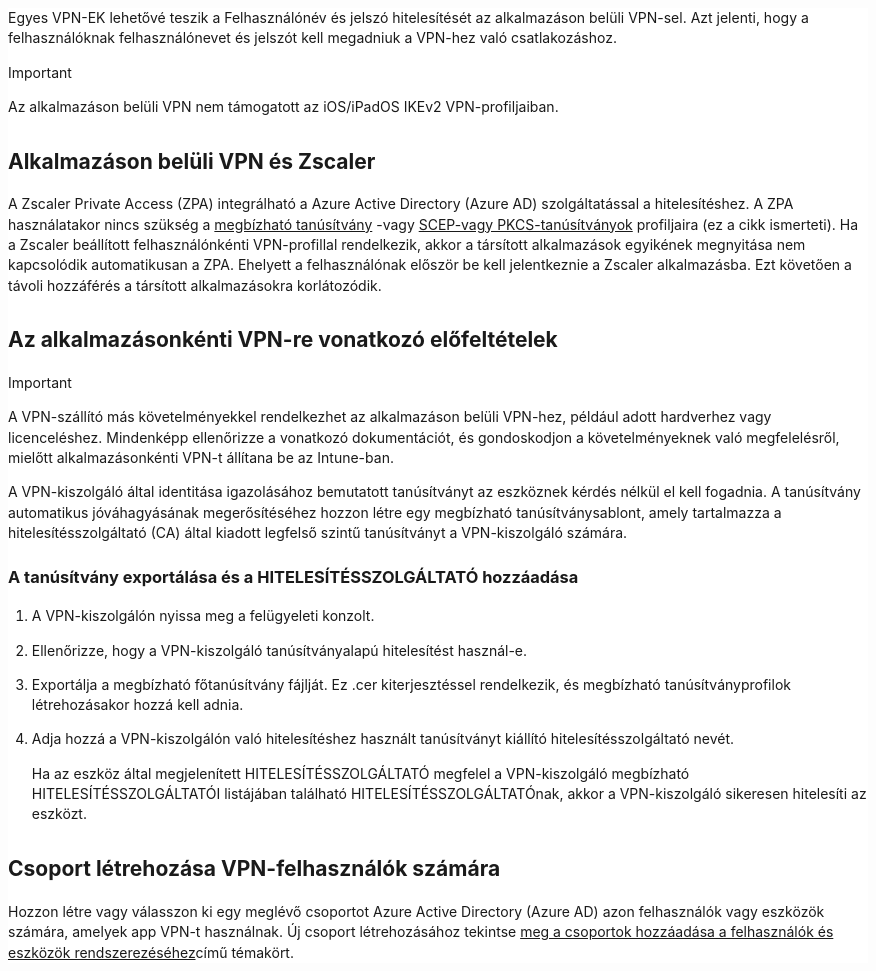 Egyes VPN-EK lehetővé teszik a Felhasználónév és jelszó hitelesítését az alkalmazáson belüli VPN-sel. Azt jelenti, hogy a felhasználóknak felhasználónevet és jelszót kell megadniuk a VPN-hez való csatlakozáshoz.

> [!IMPORTANT]
> Az alkalmazáson belüli VPN nem támogatott az iOS/iPadOS IKEv2 VPN-profiljaiban.

## <a name="per-app-vpn-with-zscaler"></a>Alkalmazáson belüli VPN és Zscaler

A Zscaler Private Access (ZPA) integrálható a Azure Active Directory (Azure AD) szolgáltatással a hitelesítéshez. A ZPA használatakor nincs szükség a [megbízható tanúsítvány](#create-a-trusted-certificate-profile) -vagy [SCEP-vagy PKCS-tanúsítványok](#create-a-scep-or-pkcs-certificate-profile) profiljaira (ez a cikk ismerteti). Ha a Zscaler beállított felhasználónkénti VPN-profillal rendelkezik, akkor a társított alkalmazások egyikének megnyitása nem kapcsolódik automatikusan a ZPA. Ehelyett a felhasználónak először be kell jelentkeznie a Zscaler alkalmazásba. Ezt követően a távoli hozzáférés a társított alkalmazásokra korlátozódik.

## <a name="prerequisites-for-per-app-vpn"></a>Az alkalmazásonkénti VPN-re vonatkozó előfeltételek

> [!IMPORTANT]
> A VPN-szállító más követelményekkel rendelkezhet az alkalmazáson belüli VPN-hez, például adott hardverhez vagy licenceléshez. Mindenképp ellenőrizze a vonatkozó dokumentációt, és gondoskodjon a követelményeknek való megfelelésről, mielőtt alkalmazásonkénti VPN-t állítana be az Intune-ban.

A VPN-kiszolgáló által identitása igazolásához bemutatott tanúsítványt az eszköznek kérdés nélkül el kell fogadnia. A tanúsítvány automatikus jóváhagyásának megerősítéséhez hozzon létre egy megbízható tanúsítványsablont, amely tartalmazza a hitelesítésszolgáltató (CA) által kiadott legfelső szintű tanúsítványt a VPN-kiszolgáló számára. 

### <a name="export-the-certificate-and-add-the-ca"></a>A tanúsítvány exportálása és a HITELESÍTÉSSZOLGÁLTATÓ hozzáadása

1. A VPN-kiszolgálón nyissa meg a felügyeleti konzolt.
2. Ellenőrizze, hogy a VPN-kiszolgáló tanúsítványalapú hitelesítést használ-e. 
3. Exportálja a megbízható főtanúsítvány fájlját. Ez .cer kiterjesztéssel rendelkezik, és megbízható tanúsítványprofilok létrehozásakor hozzá kell adnia.
4. Adja hozzá a VPN-kiszolgálón való hitelesítéshez használt tanúsítványt kiállító hitelesítésszolgáltató nevét.

    Ha az eszköz által megjelenített HITELESÍTÉSSZOLGÁLTATÓ megfelel a VPN-kiszolgáló megbízható HITELESÍTÉSSZOLGÁLTATÓI listájában található HITELESÍTÉSSZOLGÁLTATÓnak, akkor a VPN-kiszolgáló sikeresen hitelesíti az eszközt.

## <a name="create-a-group-for-your-vpn-users"></a>Csoport létrehozása VPN-felhasználók számára

Hozzon létre vagy válasszon ki egy meglévő csoportot Azure Active Directory (Azure AD) azon felhasználók vagy eszközök számára, amelyek app VPN-t használnak. Új csoport létrehozásához tekintse [meg a csoportok hozzáadása a felhasználók és eszközök rendszerezéséhez](../fundamentals/groups-add.md)című témakört.
